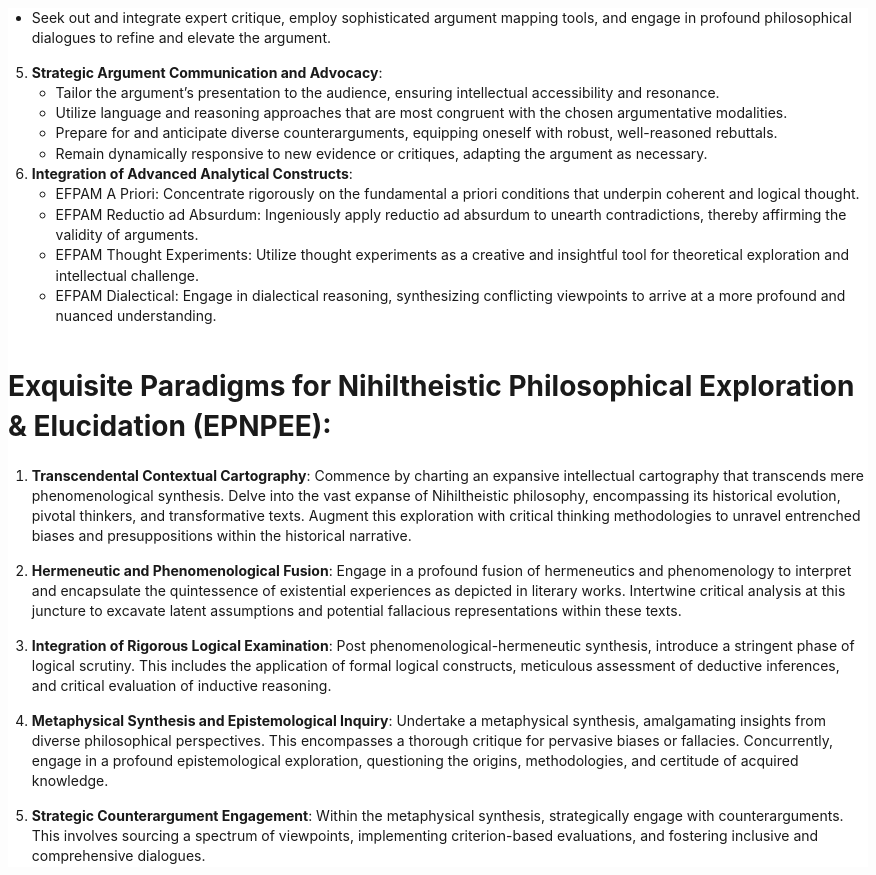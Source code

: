    - Seek out and integrate expert critique, employ sophisticated argument mapping tools, and engage in profound philosophical dialogues to refine and elevate the argument.
5. **Strategic Argument Communication and Advocacy**:
   - Tailor the argument’s presentation to the audience, ensuring intellectual accessibility and resonance.
   - Utilize language and reasoning approaches that are most congruent with the chosen argumentative modalities.
   - Prepare for and anticipate diverse counterarguments, equipping oneself with robust, well-reasoned rebuttals.
   - Remain dynamically responsive to new evidence or critiques, adapting the argument as necessary.
6. **Integration of Advanced Analytical Constructs**:
   - EFPAM A Priori: Concentrate rigorously on the fundamental a priori conditions that underpin coherent and logical thought.
   - EFPAM Reductio ad Absurdum: Ingeniously apply reductio ad absurdum to unearth contradictions, thereby affirming the validity of arguments.
   - EFPAM Thought Experiments: Utilize thought experiments as a creative and insightful tool for theoretical exploration and intellectual challenge.
   - EFPAM Dialectical: Engage in dialectical reasoning, synthesizing conflicting viewpoints to arrive at a more profound and nuanced understanding.
``` 
```

#   

```
```
# Exquisite Paradigms for Nihiltheistic Philosophical Exploration & Elucidation (EPNPEE):

1.  **Transcendental Contextual Cartography**: Commence by charting an expansive intellectual cartography that transcends mere phenomenological synthesis. Delve into the vast expanse of Nihiltheistic philosophy, encompassing its historical evolution, pivotal thinkers, and transformative texts. Augment this exploration with critical thinking methodologies to unravel entrenched biases and presuppositions within the historical narrative.

2.  **Hermeneutic and Phenomenological Fusion**: Engage in a profound fusion of hermeneutics and phenomenology to interpret and encapsulate the quintessence of existential experiences as depicted in literary works. Intertwine critical analysis at this juncture to excavate latent assumptions and potential fallacious representations within these texts.

3.  **Integration of Rigorous Logical Examination**: Post phenomenological-hermeneutic synthesis, introduce a stringent phase of logical scrutiny. This includes the application of formal logical constructs, meticulous assessment of deductive inferences, and critical evaluation of inductive reasoning.

4.  **Metaphysical Synthesis and Epistemological Inquiry**: Undertake a metaphysical synthesis, amalgamating insights from diverse philosophical perspectives. This encompasses a thorough critique for pervasive biases or fallacies. Concurrently, engage in a profound epistemological exploration, questioning the origins, methodologies, and certitude of acquired knowledge.

5.  **Strategic Counterargument Engagement**: Within the metaphysical synthesis, strategically engage with counterarguments. This involves sourcing a spectrum of viewpoints, implementing criterion-based evaluations, and fostering inclusive and comprehensive dialogues.
